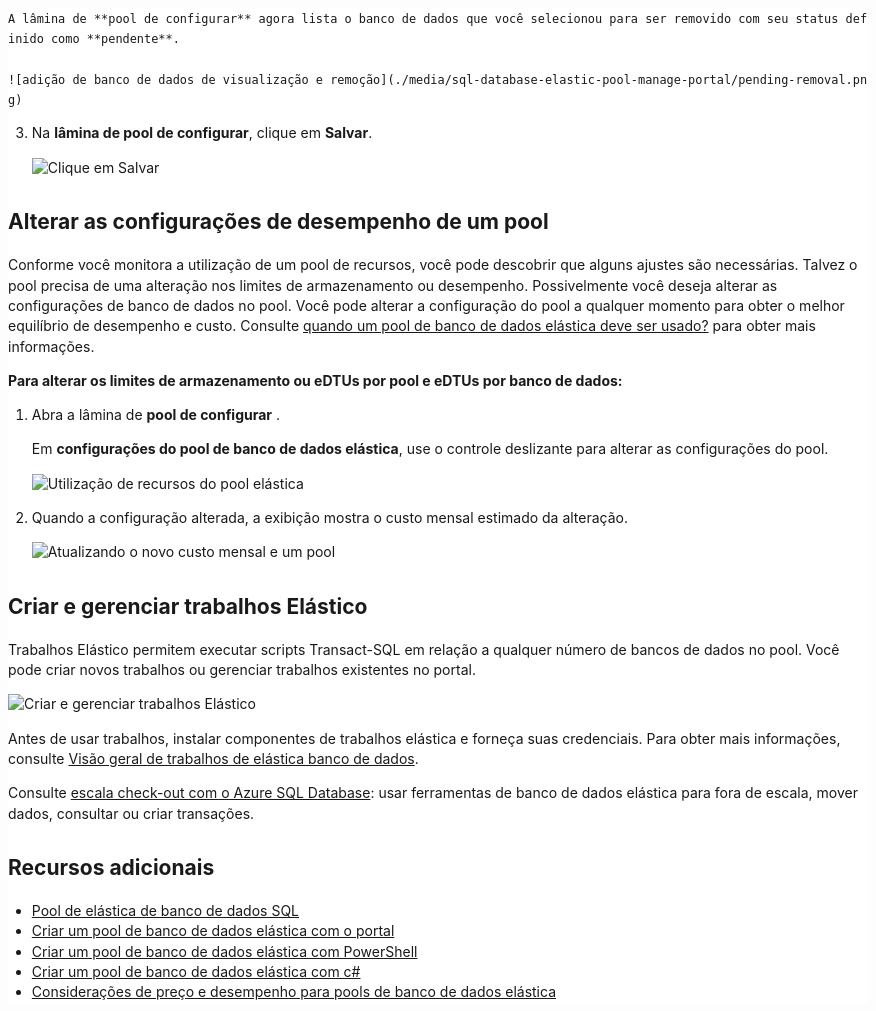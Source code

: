     A lâmina de **pool de configurar** agora lista o banco de dados que você selecionou para ser removido com seu status definido como **pendente**.

    ![adição de banco de dados de visualização e remoção](./media/sql-database-elastic-pool-manage-portal/pending-removal.png)

3. Na **lâmina de pool de configurar**, clique em **Salvar**.

    ![Clique em Salvar](./media/sql-database-elastic-pool-manage-portal/click-save.png)

## <a name="change-performance-settings-of-a-pool"></a>Alterar as configurações de desempenho de um pool

Conforme você monitora a utilização de um pool de recursos, você pode descobrir que alguns ajustes são necessárias. Talvez o pool precisa de uma alteração nos limites de armazenamento ou desempenho. Possivelmente você deseja alterar as configurações de banco de dados no pool. Você pode alterar a configuração do pool a qualquer momento para obter o melhor equilíbrio de desempenho e custo. Consulte [quando um pool de banco de dados elástica deve ser usado?](sql-database-elastic-pool-guidance.md) para obter mais informações.

**Para alterar os limites de armazenamento ou eDTUs por pool e eDTUs por banco de dados:**

1. Abra a lâmina de **pool de configurar** .

    Em **configurações do pool de banco de dados elástica**, use o controle deslizante para alterar as configurações do pool.

    ![Utilização de recursos do pool elástica](./media/sql-database-elastic-pool-manage-portal/resize-pool.png)

2. Quando a configuração alterada, a exibição mostra o custo mensal estimado da alteração.

    ![Atualizando o novo custo mensal e um pool](./media/sql-database-elastic-pool-manage-portal/pool-change-edtu.png)


## <a name="create-and-manage-elastic-jobs"></a>Criar e gerenciar trabalhos Elástico

Trabalhos Elástico permitem executar scripts Transact-SQL em relação a qualquer número de bancos de dados no pool. Você pode criar novos trabalhos ou gerenciar trabalhos existentes no portal.

![Criar e gerenciar trabalhos Elástico][5]


Antes de usar trabalhos, instalar componentes de trabalhos elástica e forneça suas credenciais. Para obter mais informações, consulte [Visão geral de trabalhos de elástica banco de dados](sql-database-elastic-jobs-overview.md).

Consulte [escala check-out com o Azure SQL Database](sql-database-elastic-scale-introduction.md): usar ferramentas de banco de dados elástica para fora de escala, mover dados, consultar ou criar transações.



## <a name="additional-resources"></a>Recursos adicionais

- [Pool de elástica de banco de dados SQL](sql-database-elastic-pool.md)
- [Criar um pool de banco de dados elástica com o portal](sql-database-elastic-pool-create-csharp.md)
- [Criar um pool de banco de dados elástica com PowerShell](sql-database-elastic-pool-create-powershell.md)
- [Criar um pool de banco de dados elástica com c#](sql-database-elastic-pool-create-csharp.md)
- [Considerações de preço e desempenho para pools de banco de dados elástica](sql-database-elastic-pool-guidance.md)


[1]: ./media/sql-database-elastic-pool-manage-portal/configure-pool.png
[2]: ./media/sql-database-elastic-pool-manage-portal/basic.png
[3]: ./media/sql-database-elastic-pool-manage-portal/basic-2.png
[4]: ./media/sql-database-elastic-pool-manage-portal/basic-3.png
[5]: ./media/sql-database-elastic-pool-manage-portal/elastic-jobs.png
[6]: ./media/sql-database-elastic-pool-manage-portal/edit-metric.png
[7]: ./media/sql-database-elastic-pool-manage-portal/select-dbs.png
[8]: ./media/sql-database-elastic-pool-manage-portal/db-utilization.png
[9]: ./media/sql-database-elastic-pool-manage-portal/metric.png